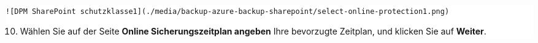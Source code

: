     ![DPM SharePoint schutzklasse1](./media/backup-azure-backup-sharepoint/select-online-protection1.png)

10. Wählen Sie auf der Seite **Online Sicherungszeitplan angeben** Ihre bevorzugte Zeitplan, und klicken Sie auf **Weiter**.
